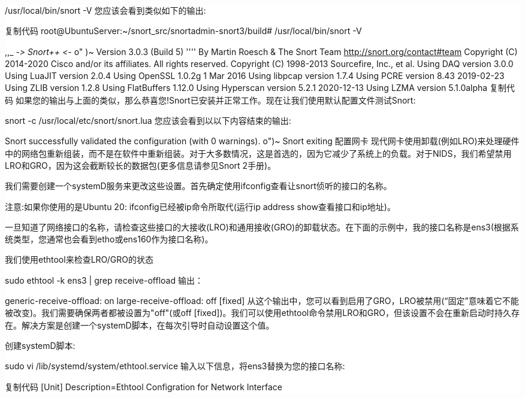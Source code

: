 /usr/local/bin/snort -V
您应该会看到类似如下的输出:

复制代码
root@UbuntuServer:~/snort_src/snortadmin-snort3/build# /usr/local/bin/snort -V

   ,,_     -*> Snort++ <*-
  o"  )~   Version 3.0.3 (Build 5)
   ''''    By Martin Roesch & The Snort Team
           http://snort.org/contact#team
           Copyright (C) 2014-2020 Cisco and/or its affiliates. All rights reserved.
           Copyright (C) 1998-2013 Sourcefire, Inc., et al.
           Using DAQ version 3.0.0
           Using LuaJIT version 2.0.4
           Using OpenSSL 1.0.2g  1 Mar 2016
           Using libpcap version 1.7.4
           Using PCRE version 8.43 2019-02-23
           Using ZLIB version 1.2.8
           Using FlatBuffers 1.12.0
           Using Hyperscan version 5.2.1 2020-12-13
           Using LZMA version 5.1.0alpha
复制代码
 如果您的输出与上面的类似，那么恭喜您!Snort已安装并正常工作。现在让我们使用默认配置文件测试Snort:

snort -c /usr/local/etc/snort/snort.lua
您应该会看到以以下内容结束的输出:

Snort successfully validated the configuration (with 0 warnings).
o")~   Snort exiting
配置网卡
现代网卡使用卸载(例如LRO)来处理硬件中的网络包重新组装，而不是在软件中重新组装。对于大多数情况，这是首选的，因为它减少了系统上的负载。对于NIDS，我们希望禁用LRO和GRO，因为这会截断较长的数据包(更多信息请参见Snort 2手册)。

我们需要创建一个systemD服务来更改这些设置。首先确定使用ifconfig查看让snort侦听的接口的名称。

注意:如果你使用的是Ubuntu 20: ifconfig已经被ip命令所取代(运行ip address show查看接口和ip地址)。

一旦知道了网络接口的名称，请检查这些接口的大接收(LRO)和通用接收(GRO)的卸载状态。在下面的示例中，我的接口名称是ens3(根据系统类型，您通常也会看到etho或ens160作为接口名称)。

我们使用ethtool来检查LRO/GRO的状态

sudo ethtool -k ens3 | grep receive-offload
输出：

generic-receive-offload: on
large-receive-offload: off [fixed]
从这个输出中，您可以看到启用了GRO，LRO被禁用(“固定”意味着它不能被改变)。我们需要确保两者都被设置为"off"(或off [fixed])。我们可以使用ethtool命令禁用LRO和GRO，但该设置不会在重新启动时持久存在。解决方案是创建一个systemD脚本，在每次引导时自动设置这个值。

创建systemD脚本:

sudo vi /lib/systemd/system/ethtool.service
输入以下信息，将ens3替换为您的接口名称:

复制代码
[Unit]
Description=Ethtool Configration for Network Interface
